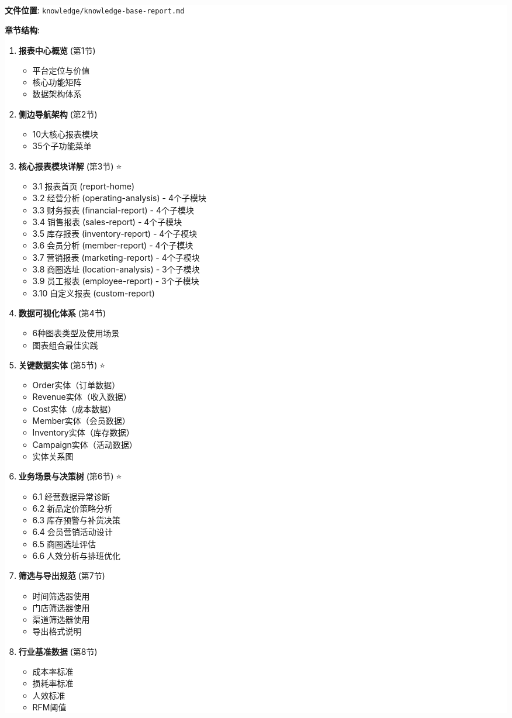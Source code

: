 **文件位置**: `knowledge/knowledge-base-report.md`

**章节结构**:

1. **报表中心概览** (第1节)
   - 平台定位与价值
   - 核心功能矩阵
   - 数据架构体系

2. **侧边导航架构** (第2节)
   - 10大核心报表模块
   - 35个子功能菜单

3. **核心报表模块详解** (第3节) ⭐
   - 3.1 报表首页 (report-home)
   - 3.2 经营分析 (operating-analysis) - 4个子模块
   - 3.3 财务报表 (financial-report) - 4个子模块
   - 3.4 销售报表 (sales-report) - 4个子模块
   - 3.5 库存报表 (inventory-report) - 4个子模块
   - 3.6 会员分析 (member-report) - 4个子模块
   - 3.7 营销报表 (marketing-report) - 4个子模块
   - 3.8 商圈选址 (location-analysis) - 3个子模块
   - 3.9 员工报表 (employee-report) - 3个子模块
   - 3.10 自定义报表 (custom-report)

4. **数据可视化体系** (第4节)
   - 6种图表类型及使用场景
   - 图表组合最佳实践

5. **关键数据实体** (第5节) ⭐
   - Order实体（订单数据）
   - Revenue实体（收入数据）
   - Cost实体（成本数据）
   - Member实体（会员数据）
   - Inventory实体（库存数据）
   - Campaign实体（活动数据）
   - 实体关系图

6. **业务场景与决策树** (第6节) ⭐
   - 6.1 经营数据异常诊断
   - 6.2 新品定价策略分析
   - 6.3 库存预警与补货决策
   - 6.4 会员营销活动设计
   - 6.5 商圈选址评估
   - 6.6 人效分析与排班优化

7. **筛选与导出规范** (第7节)
   - 时间筛选器使用
   - 门店筛选器使用
   - 渠道筛选器使用
   - 导出格式说明

8. **行业基准数据** (第8节)
   - 成本率标准
   - 损耗率标准
   - 人效标准
   - RFM阈值

